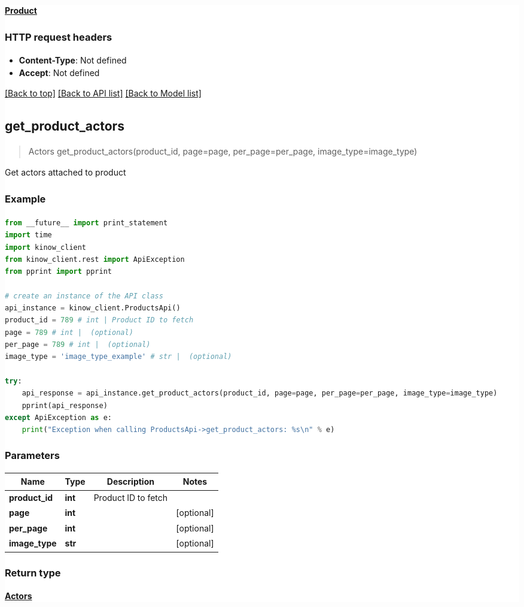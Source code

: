 [**Product**](#Product)

### HTTP request headers

 - **Content-Type**: Not defined
 - **Accept**: Not defined

[[Back to top]](#) [[Back to API list]](#documentation-for-api-endpoints) [[Back to Model list]](#documentation-for-models)

## **get_product_actors**
> Actors get_product_actors(product_id, page=page, per_page=per_page, image_type=image_type)



Get actors attached to product

### Example 
```python
from __future__ import print_statement
import time
import kinow_client
from kinow_client.rest import ApiException
from pprint import pprint

# create an instance of the API class
api_instance = kinow_client.ProductsApi()
product_id = 789 # int | Product ID to fetch
page = 789 # int |  (optional)
per_page = 789 # int |  (optional)
image_type = 'image_type_example' # str |  (optional)

try: 
    api_response = api_instance.get_product_actors(product_id, page=page, per_page=per_page, image_type=image_type)
    pprint(api_response)
except ApiException as e:
    print("Exception when calling ProductsApi->get_product_actors: %s\n" % e)
```

### Parameters

Name | Type | Description  | Notes
------------- | ------------- | ------------- | -------------
 **product_id** | **int**| Product ID to fetch | 
 **page** | **int**|  | [optional] 
 **per_page** | **int**|  | [optional] 
 **image_type** | **str**|  | [optional] 

### Return type

[**Actors**](#Actors)
